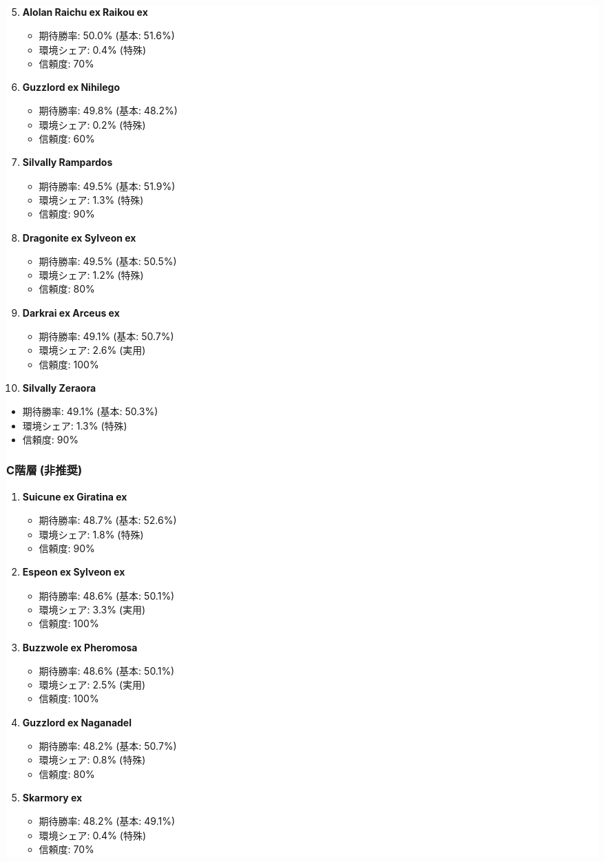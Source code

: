 5. **Alolan Raichu ex Raikou ex**
   - 期待勝率: 50.0% (基本: 51.6%)
   - 環境シェア: 0.4% (特殊)
   - 信頼度: 70%

6. **Guzzlord ex Nihilego**
   - 期待勝率: 49.8% (基本: 48.2%)
   - 環境シェア: 0.2% (特殊)
   - 信頼度: 60%

7. **Silvally Rampardos**
   - 期待勝率: 49.5% (基本: 51.9%)
   - 環境シェア: 1.3% (特殊)
   - 信頼度: 90%

8. **Dragonite ex Sylveon ex**
   - 期待勝率: 49.5% (基本: 50.5%)
   - 環境シェア: 1.2% (特殊)
   - 信頼度: 80%

9. **Darkrai ex Arceus ex**
   - 期待勝率: 49.1% (基本: 50.7%)
   - 環境シェア: 2.6% (実用)
   - 信頼度: 100%

10. **Silvally Zeraora**
   - 期待勝率: 49.1% (基本: 50.3%)
   - 環境シェア: 1.3% (特殊)
   - 信頼度: 90%


### C階層 (非推奨)

1. **Suicune ex Giratina ex**
   - 期待勝率: 48.7% (基本: 52.6%)
   - 環境シェア: 1.8% (特殊)
   - 信頼度: 90%

2. **Espeon ex Sylveon ex**
   - 期待勝率: 48.6% (基本: 50.1%)
   - 環境シェア: 3.3% (実用)
   - 信頼度: 100%

3. **Buzzwole ex Pheromosa**
   - 期待勝率: 48.6% (基本: 50.1%)
   - 環境シェア: 2.5% (実用)
   - 信頼度: 100%

4. **Guzzlord ex Naganadel**
   - 期待勝率: 48.2% (基本: 50.7%)
   - 環境シェア: 0.8% (特殊)
   - 信頼度: 80%

5. **Skarmory ex**
   - 期待勝率: 48.2% (基本: 49.1%)
   - 環境シェア: 0.4% (特殊)
   - 信頼度: 70%
